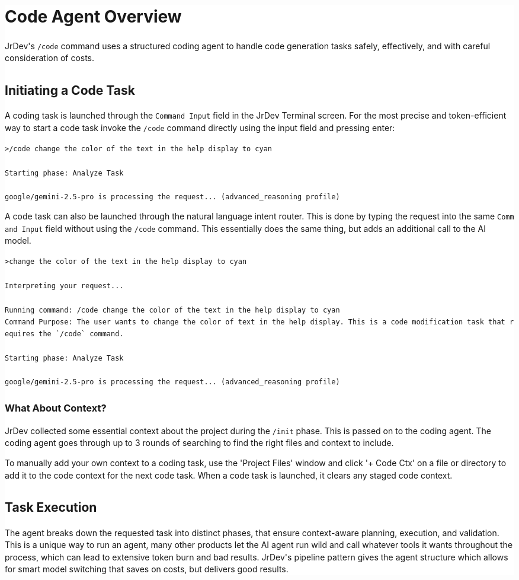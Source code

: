 # Code Agent Overview

JrDev's `/code` command uses a structured coding agent to handle code generation tasks safely, effectively, and with careful consideration of costs. 

## Initiating a Code Task
A coding task is launched through the `Command Input` field in the JrDev Terminal screen. For the most precise and token-efficient way to start a code task invoke the `/code` command directly using the input field and pressing enter:  
```
>/code change the color of the text in the help display to cyan

Starting phase: Analyze Task

google/gemini-2.5-pro is processing the request... (advanced_reasoning profile)  
``` 
  
A code task can also be launched through the natural language intent router. This is done by typing the request into the same `Command Input` field without using the `/code` command. This essentially does the same thing, but adds an additional call to the AI model.
```  
>change the color of the text in the help display to cyan

Interpreting your request...

Running command: /code change the color of the text in the help display to cyan
Command Purpose: The user wants to change the color of text in the help display. This is a code modification task that requires the `/code` command.

Starting phase: Analyze Task

google/gemini-2.5-pro is processing the request... (advanced_reasoning profile)  
```  
 
### What About Context?

JrDev collected some essential context about the project during the `/init` phase. This is passed on to the coding agent. The coding agent goes through up to 3 rounds of searching to find the right files and context to include.

To manually add your own context to a coding task, use the 'Project Files' window and click '+ Code Ctx' on a file or directory to add it to the code context for the next code task. When a code task is launched, it clears any staged code context.

## Task Execution
The agent breaks down the requested task into distinct phases, that ensure context-aware planning, execution, and validation. This is a unique way to run an agent, many other products let the AI agent run wild and call whatever tools it wants throughout the process, which can lead to extensive token burn and bad results. JrDev's pipeline pattern gives the agent structure which allows for smart model switching that saves on costs, but delivers good results.
